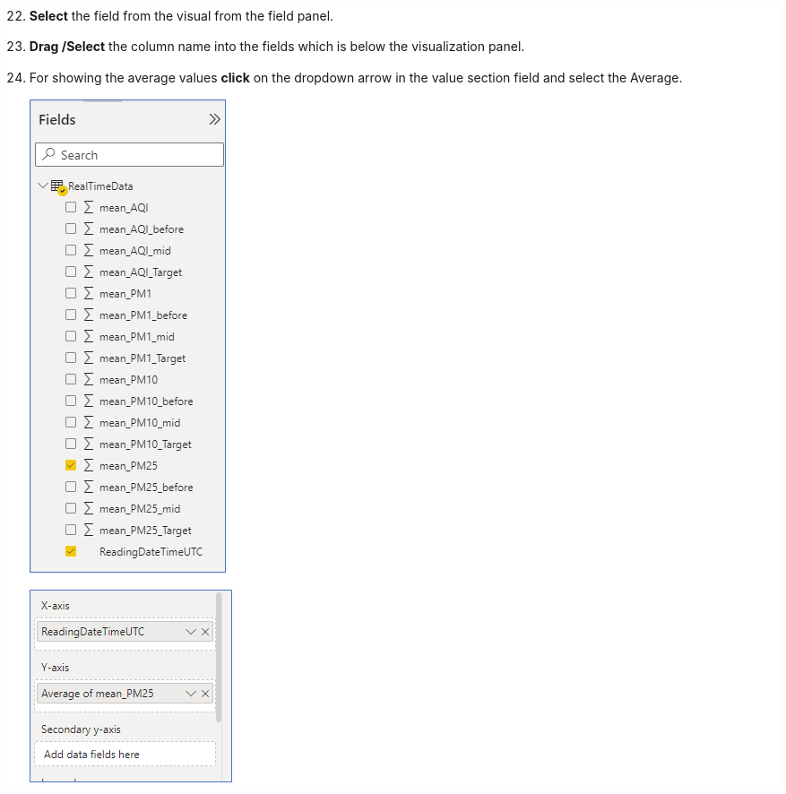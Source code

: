 22. **Select** the field from the visual from the field panel.

23. **Drag /Select** the column name into the fields which is below the visualization panel.

24. For showing the average values **click** on the dropdown arrow in the value section field and select the Average.

	![Validate Creds.](media/power-bi-report-036.png)
	
	![Validate Creds.](media/power-bi-report-037.png)
	